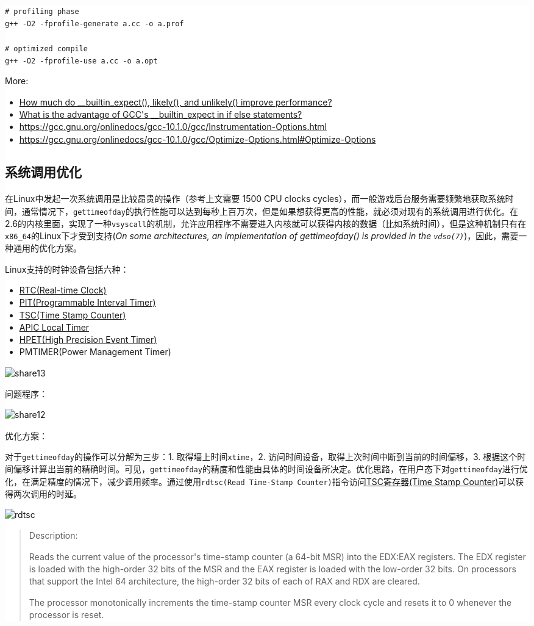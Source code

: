 ```
# profiling phase
g++ -O2 -fprofile-generate a.cc -o a.prof

# optimized compile
g++ -O2 -fprofile-use a.cc -o a.opt
```

More:

* [How much do __builtin_expect(), likely(), and unlikely() improve performance?](http://blog.man7.org/2012/10/how-much-do-builtinexpect-likely-and.html)
* [What is the advantage of GCC's __builtin_expect in if else statements?](https://stackoverflow.com/questions/7346929/what-is-the-advantage-of-gccs-builtin-expect-in-if-else-statements)
* https://gcc.gnu.org/onlinedocs/gcc-10.1.0/gcc/Instrumentation-Options.html
* https://gcc.gnu.org/onlinedocs/gcc-10.1.0/gcc/Optimize-Options.html#Optimize-Options


## 系统调用优化

在Linux中发起一次系统调用是比较昂贵的操作（参考上文需要 1500 CPU clocks cycles），而一般游戏后台服务需要频繁地获取系统时间，通常情况下，`gettimeofday`的执行性能可以达到每秒上百万次，但是如果想获得更高的性能，就必须对现有的系统调用进行优化。在2.6的内核里面，实现了一种`vsyscall`的机制，允许应用程序不需要进入内核就可以获得内核的数据（比如系统时间），但是这种机制只有在`x86_64`的Linux下才受到支持(*On some architectures, an implementation of gettimeofday() is provided in the `vdso(7)`*)，因此，需要一种通用的优化方案。

Linux支持的时钟设备包括六种：

* [RTC(Real-time Clock)](https://en.wikipedia.org/wiki/Real-time_clock)
* [PIT(Programmable Interval Timer)](https://en.wikipedia.org/wiki/Programmable_interval_timer)
* [TSC(Time Stamp Counter)](https://en.wikipedia.org/wiki/Time_Stamp_Counter)
* [APIC Local Timer](http://wiki.osdev.org/APIC_timer)
* [HPET(High Precision Event Timer)](https://en.wikipedia.org/wiki/High_Precision_Event_Timer)
* PMTIMER(Power Management Timer)

![share13](/assets/images/202110/share13.png)

问题程序：

![share12](/assets/images/202110/share12.png)

优化方案：

对于`gettimeofday`的操作可以分解为三步：1. 取得墙上时间`xtime`，2. 访问时间设备，取得上次时间中断到当前的时间偏移，3. 根据这个时间偏移计算出当前的精确时间。可见，`gettimeofday`的精度和性能由具体的时间设备所决定。优化思路，在用户态下对`gettimeofday`进行优化，在满足精度的情况下，减少调用频率。通过使用`rdtsc(Read Time-Stamp Counter)`指令访问[TSC寄存器(Time Stamp Counter)](https://en.wikipedia.org/wiki/Time_Stamp_Counter)可以获得两次调用的时延。

![rdtsc](/assets/images/202106/rdtsc.png)

> Description:
>
> Reads the current value of the processor's time-stamp counter (a 64-bit MSR) into the EDX:EAX registers. The EDX register is loaded with the high-order 32 bits of the MSR and the EAX register is loaded with the low-order 32 bits. On processors that support the Intel 64 architecture, the high-order 32 bits of each of RAX and RDX are cleared.
>
> The processor monotonically increments the time-stamp counter MSR every clock cycle and resets it to 0 whenever the processor is reset.
